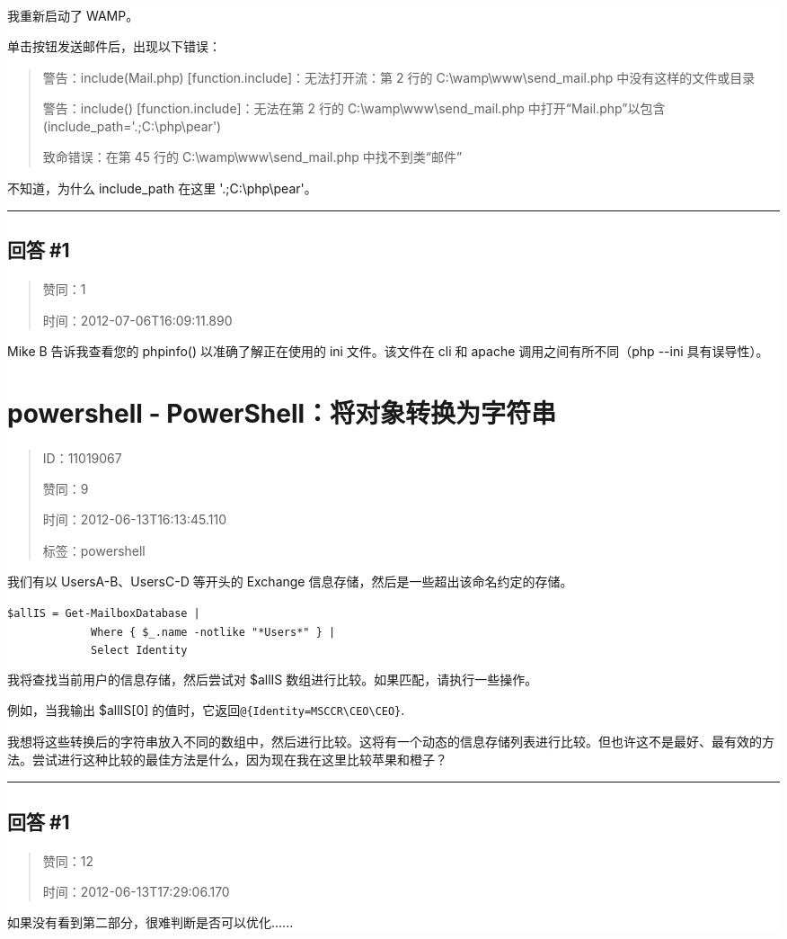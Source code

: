 我重新启动了 WAMP。

单击按钮发送邮件后，出现以下错误：

> 警告：include(Mail.php) [function.include]：无法打开流：第 2 行的 C:\wamp\www\send_mail.php 中没有这样的文件或目录
> 
> 警告：include() [function.include]：无法在第 2 行的 C:\wamp\www\send_mail.php 中打开“Mail.php”以包含 (include_path='.;C:\php\pear')
> 
> 致命错误：在第 45 行的 C:\wamp\www\send_mail.php 中找不到类“邮件”

不知道，为什么 include_path 在这里 '.;C:\php\pear'。

* * *

## 回答 #1

> 赞同：1
> 
> 时间：2012-07-06T16:09:11.890

Mike B 告诉我查看您的 phpinfo() 以准确了解正在使用的 ini 文件。该文件在 cli 和 apache 调用之间有所不同（php --ini 具有误导性）。

# powershell - PowerShell：将对象转换为字符串

> ID：11019067
> 
> 赞同：9
> 
> 时间：2012-06-13T16:13:45.110
> 
> 标签：powershell

我们有以 UsersA-B、UsersC-D 等开头的 Exchange 信息存储，然后是一些超出该命名约定的存储。

```
$allIS = Get-MailboxDatabase |
             Where { $_.name -notlike "*Users*" } |
             Select Identity 
```

我将查找当前用户的信息存储，然后尝试对 $allIS 数组进行比较。如果匹配，请执行一些操作。

例如，当我输出 $allIS[0] 的值时，它返回`@{Identity=MSCCR\CEO\CEO}`.

我想将这些转换后的字符串放入不同的数组中，然后进行比较。这将有一个动态的信息存储列表进行比较。但也许这不是最好、最有效的方法。尝试进行这种比较的最佳方法是什么，因为现在我在这里比较苹果和橙子？

* * *

## 回答 #1

> 赞同：12
> 
> 时间：2012-06-13T17:29:06.170

如果没有看到第二部分，很难判断是否可以优化......
